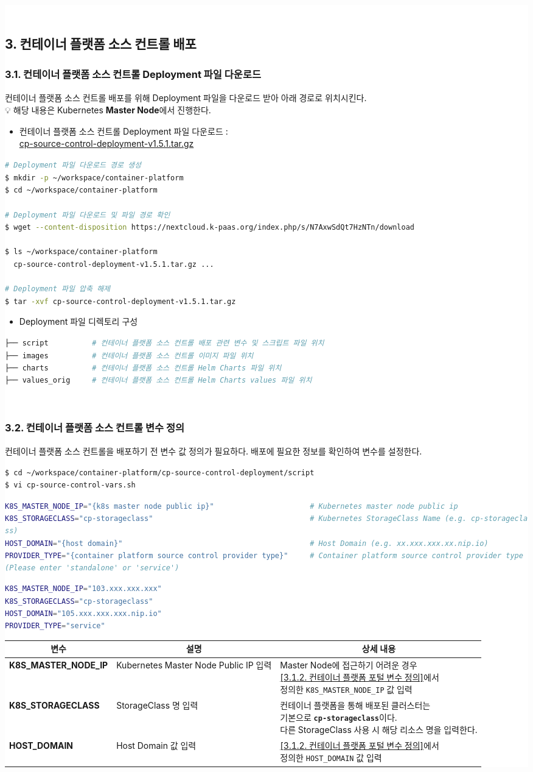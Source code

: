 <br>

## <div id='3'>3. 컨테이너 플랫폼 소스 컨트롤 배포
### <div id='3.1'>3.1. 컨테이너 플랫폼 소스 컨트롤 Deployment 파일 다운로드
컨테이너 플랫폼 소스 컨트롤 배포를 위해 Deployment 파일을 다운로드 받아 아래 경로로 위치시킨다.<br>
:bulb: 해당 내용은 Kubernetes **Master Node**에서 진행한다.
+ 컨테이너 플랫폼 소스 컨트롤 Deployment 파일 다운로드 :  
  [cp-source-control-deployment-v1.5.1.tar.gz](https://nextcloud.k-paas.org/index.php/s/N7AxwSdQt7HzNTn/download)

```bash
# Deployment 파일 다운로드 경로 생성
$ mkdir -p ~/workspace/container-platform
$ cd ~/workspace/container-platform

# Deployment 파일 다운로드 및 파일 경로 확인
$ wget --content-disposition https://nextcloud.k-paas.org/index.php/s/N7AxwSdQt7HzNTn/download

$ ls ~/workspace/container-platform
  cp-source-control-deployment-v1.5.1.tar.gz ...
  
# Deployment 파일 압축 해제
$ tar -xvf cp-source-control-deployment-v1.5.1.tar.gz
```

- Deployment 파일 디렉토리 구성
```bash
├── script          # 컨테이너 플랫폼 소스 컨트롤 배포 관련 변수 및 스크립트 파일 위치
├── images          # 컨테이너 플랫폼 소스 컨트롤 이미지 파일 위치
├── charts          # 컨테이너 플랫폼 소스 컨트롤 Helm Charts 파일 위치
├── values_orig     # 컨테이너 플랫폼 소스 컨트롤 Helm Charts values 파일 위치
```

<br>

### <div id='3.2'>3.2. 컨테이너 플랫폼 소스 컨트롤 변수 정의
컨테이너 플랫폼 소스 컨트롤을 배포하기 전 변수 값 정의가 필요하다. 배포에 필요한 정보를 확인하여 변수를 설정한다.

```bash
$ cd ~/workspace/container-platform/cp-source-control-deployment/script
$ vi cp-source-control-vars.sh
```
```bash                                                    
K8S_MASTER_NODE_IP="{k8s master node public ip}"                      # Kubernetes master node public ip
K8S_STORAGECLASS="cp-storageclass"                                    # Kubernetes StorageClass Name (e.g. cp-storageclass)
HOST_DOMAIN="{host domain}"                                           # Host Domain (e.g. xx.xxx.xxx.xx.nip.io)
PROVIDER_TYPE="{container platform source control provider type}"     # Container platform source control provider type (Please enter 'standalone' or 'service')    
```
```bash  
K8S_MASTER_NODE_IP="103.xxx.xxx.xxx"
K8S_STORAGECLASS="cp-storageclass"
HOST_DOMAIN="105.xxx.xxx.xxx.nip.io"
PROVIDER_TYPE="service"
```
|변수|설명|상세 내용|
|---|---|---|
|**K8S_MASTER_NODE_IP**|Kubernetes Master Node Public IP 입력|Master Node에 접근하기 어려운 경우<br>[[3.1.2. 컨테이너 플랫폼 포털 변수 정의]](../portal/cp-portal-service-guide.md#3.1.2)에서<br>정의한 `K8S_MASTER_NODE_IP` 값 입력| 
|**K8S_STORAGECLASS**|StorageClass 명 입력|컨테이너 플랫폼을 통해 배포된 클러스터는 <br> 기본으로 <b>`cp-storageclass`</b>이다. <br> 다른 StorageClass 사용 시 해당 리소스 명을 입력한다.|
|**HOST_DOMAIN**|Host Domain 값 입력|[[3.1.2. 컨테이너 플랫폼 포털 변수 정의]](../portal/cp-portal-service-guide.md#3.1.2)에서<br>정의한 `HOST_DOMAIN` 값 입력|